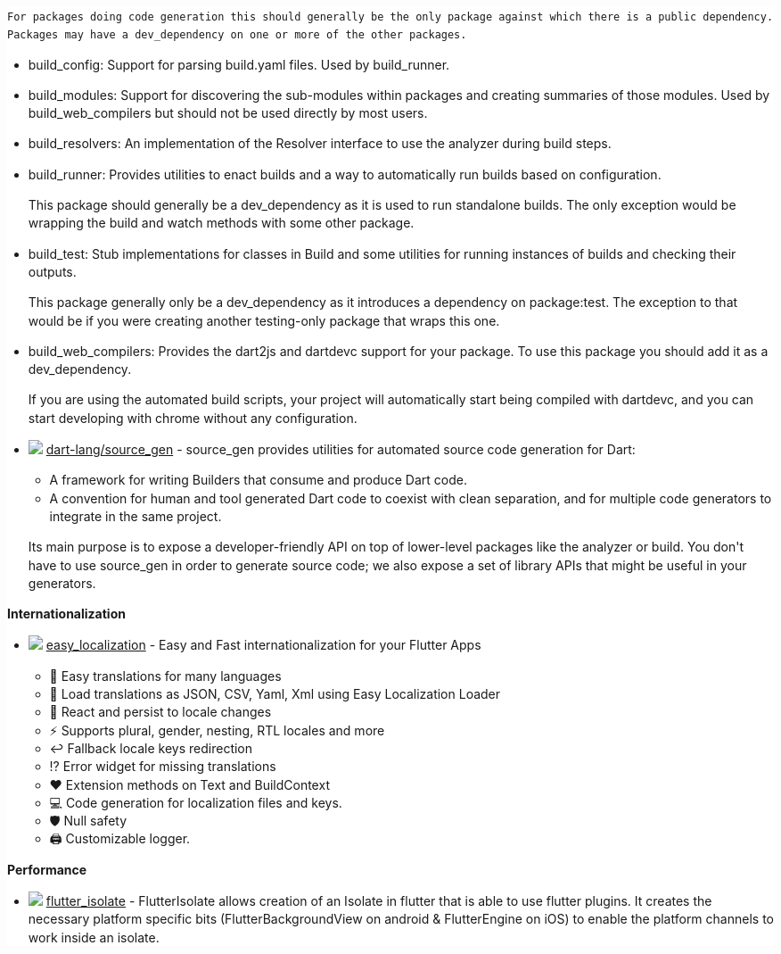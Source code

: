     For packages doing code generation this should generally be the only package against which there is a public dependency. Packages may have a dev_dependency on one or more of the other packages.

  - build_config: Support for parsing build.yaml files. Used by build_runner.
  - build_modules: Support for discovering the sub-modules within packages and creating summaries of those modules. Used by build_web_compilers but should not be used directly by most users.
  - build_resolvers: An implementation of the Resolver interface to use the analyzer during build steps.
  - build_runner: Provides utilities to enact builds and a way to automatically run builds based on configuration.

    This package should generally be a dev_dependency as it is used to run standalone builds. The only exception would be wrapping the build and watch methods with some other package.
  - build_test: Stub implementations for classes in Build and some utilities for running instances of builds and checking their outputs.

    This package generally only be a dev_dependency as it introduces a dependency on package:test. The exception to that would be if you were creating another testing-only package that wraps this one.
  - build_web_compilers: Provides the dart2js and dartdevc support for your package. To use this package you should add it as a dev_dependency.

    If you are using the automated build scripts, your project will automatically start being compiled with dartdevc, and you can start developing with chrome without any configuration.

- ![](https://img.shields.io/github/stars/dart-lang/source_gen?style=social) [dart-lang/source_gen](https://github.com/dart-lang/source_gen) - source_gen provides utilities for automated source code generation for Dart:
  - A framework for writing Builders that consume and produce Dart code.
  - A convention for human and tool generated Dart code to coexist with clean separation, and for multiple code generators to integrate in the same project.

  Its main purpose is to expose a developer-friendly API on top of lower-level packages like the analyzer or build. You don't have to use source_gen in order to generate source code; we also expose a set of library APIs that might be useful in your generators.

**Internationalization**

- ![](https://img.shields.io/github/stars/aissat/easy_localization?style=social)  [easy_localization](https://github.com/aissat/easy_localization) - Easy and Fast internationalization for your Flutter Apps

  - 🚀 Easy translations for many languages
  - 🔌 Load translations as JSON, CSV, Yaml, Xml using Easy Localization Loader
  - 💾 React and persist to locale changes
  - ⚡ Supports plural, gender, nesting, RTL locales and more
  - ↩️ Fallback locale keys redirection
  - ⁉️ Error widget for missing translations
  - ❤️ Extension methods on Text and BuildContext
  - 💻 Code generation for localization files and keys.
  - 🛡️ Null safety
  - 🖨️ Customizable logger.
  
**Performance**

- ![](https://img.shields.io/github/stars/rmawatson/flutter_isolate?style=social) [flutter_isolate](https://github.com/rmawatson/flutter_isolate) - FlutterIsolate allows creation of an Isolate in flutter that is able to use flutter plugins. It creates the necessary platform specific bits (FlutterBackgroundView on android & FlutterEngine on iOS) to enable the platform channels to work inside an isolate.
